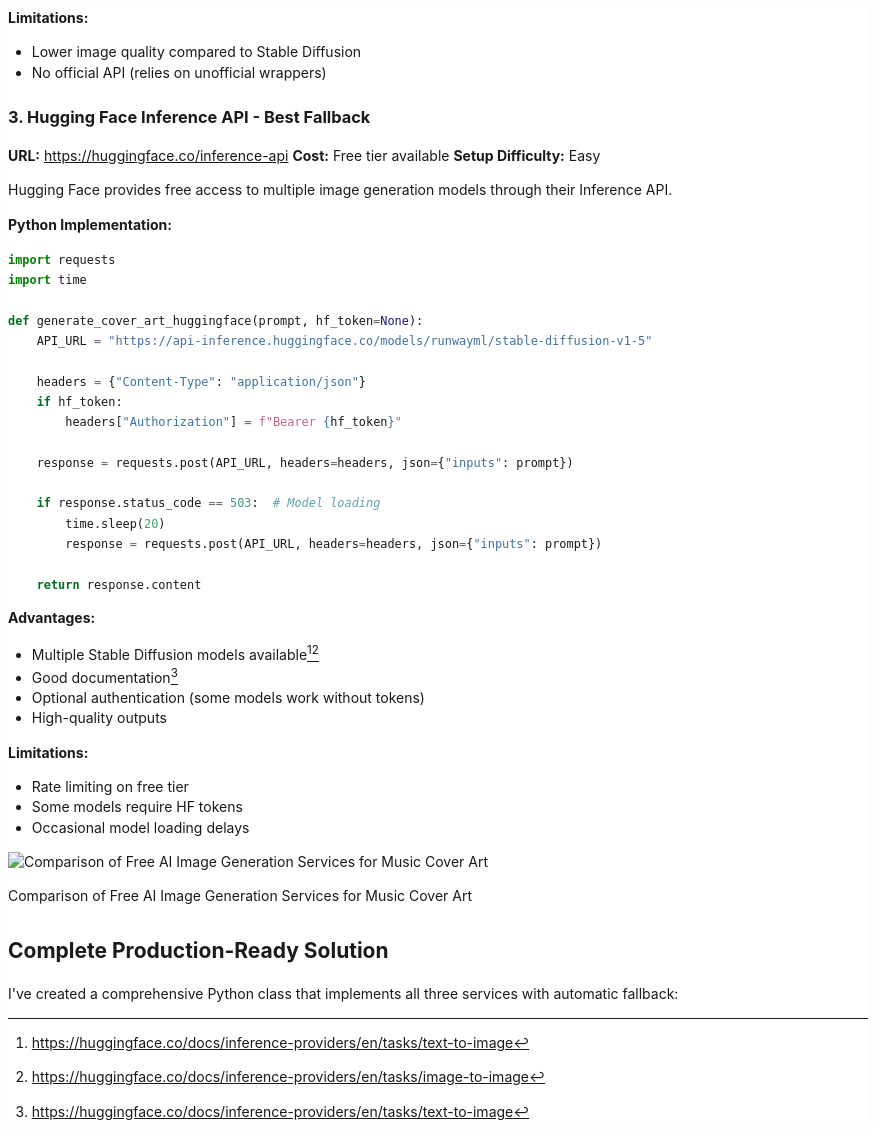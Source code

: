 **Limitations:**

- Lower image quality compared to Stable Diffusion
- No official API (relies on unofficial wrappers)


### 3. **Hugging Face Inference API** - Best Fallback

**URL:** https://huggingface.co/inference-api
**Cost:** Free tier available
**Setup Difficulty:** Easy

Hugging Face provides free access to multiple image generation models through their Inference API.

**Python Implementation:**

```python
import requests
import time

def generate_cover_art_huggingface(prompt, hf_token=None):
    API_URL = "https://api-inference.huggingface.co/models/runwayml/stable-diffusion-v1-5"
    
    headers = {"Content-Type": "application/json"}
    if hf_token:
        headers["Authorization"] = f"Bearer {hf_token}"
    
    response = requests.post(API_URL, headers=headers, json={"inputs": prompt})
    
    if response.status_code == 503:  # Model loading
        time.sleep(20)
        response = requests.post(API_URL, headers=headers, json={"inputs": prompt})
    
    return response.content
```

**Advantages:**

- Multiple Stable Diffusion models available[^10][^11]
- Good documentation[^10]
- Optional authentication (some models work without tokens)
- High-quality outputs

**Limitations:**

- Rate limiting on free tier
- Some models require HF tokens
- Occasional model loading delays

![Comparison of Free AI Image Generation Services for Music Cover Art](https://ppl-ai-code-interpreter-files.s3.amazonaws.com/web/direct-files/d6e65e3813546e5740390b36e765bda6/bf0d3274-4239-48ee-a669-443fb011a261/e577d3cd.png)

Comparison of Free AI Image Generation Services for Music Cover Art

## Complete Production-Ready Solution

I've created a comprehensive Python class that implements all three services with automatic fallback:


[^1]: https://dbzer0.itch.io/lucid-creations
[^2]: https://dbzer0.com/blog/the-stable-horde-ai-image-generation-for-everyone-through-mutual-aid/
[^3]: https://github.com/Haidra-Org/AI-Horde
[^4]: https://aihorde.net/faq/
[^5]: https://getimg.ai/use-cases/ai-art-generator
[^6]: https://www.glbgpt.com/blog/top-10-free-ai-image-generators-2024/
[^7]: https://github.com/jozsefsallai/node-craiyon
[^8]: https://www.vadoo.tv/craiyon
[^9]: https://www.pixelcut.ai/ai-image-generator
[^10]: https://huggingface.co/docs/inference-providers/en/tasks/text-to-image
[^11]: https://huggingface.co/docs/inference-providers/en/tasks/image-to-image
[^12]: https://starryai.com/en/ai-image-generator-api
[^13]: https://openart.ai
[^14]: https://redpandaai.com
[^15]: https://stockimg.ai/blog/stock-image/we-found-the-best-ai-image-generator-for-commercial-uses-2025
[^16]: https://creator.nightcafe.studio
[^17]: https://www.reddit.com/r/artificial/comments/137vlm3/are_there_any_ai_image_generators_that_can_be/
[^18]: https://www.piclumen.com
[^19]: https://www.recraft.ai/ai-image-generator
[^20]: https://www.canva.com/ai-image-generator/
[^21]: https://openai.com/index/image-generation-api/
[^22]: https://magicstudio.com/ai-art-generator/
[^23]: https://deepai.org/machine-learning-model/text2img
[^24]: https://zapier.com/blog/best-ai-image-generator/
[^25]: https://dreamlike.art
[^26]: https://starryai.com
[^27]: https://www.edenai.co/post/top-free-image-generation-tools-apis-and-open-source-models
[^28]: https://tengr.ai/en
[^29]: https://stablediffusionapi.com/faq
[^30]: https://aihungry.com/tools/replicate/pricing
[^31]: https://www.reddit.com/r/StableDiffusion/comments/18z5ivk/is_stable_diffusions_api_free_if_not_are_there/
[^32]: https://www.youtube.com/watch?v=RxRD818Baos
[^33]: https://www.reddit.com/r/StableDiffusion/comments/1ijnpki/exploring_costeffective_image2video_with/
[^34]: https://stability.ai/news/stable-diffusion-3-api
[^35]: https://wise.com/sg/blog/replicate-pricing
[^36]: https://github.com/Shubhgajj2004/Stable-diffusion-free-API
[^37]: https://discuss.huggingface.co/t/how-do-i-use-text-to-image-huggingface-models-as-an-api-for-my-website/37280
[^38]: https://replicate.com/blog/flux-state-of-the-art-image-generation
[^39]: https://stablediffusionapi.com
[^40]: https://huggingface.co/docs/diffusers/main/en/using-diffusers/img2img
[^41]: https://aitools.inc/tools/replicate
[^42]: https://www.segmind.com/models/sd2.1-txt2img
[^43]: https://huggingface.co/docs/diffusers/en/api/pipelines/stable_diffusion/text2img
[^44]: https://replicate.com/pricing
[^45]: https://getimg.ai/tools/api
[^46]: https://huggingface.co/docs/diffusers/v0.14.0/en/api/pipelines/stable_diffusion/img2img
[^47]: https://apix-drive.com/en/integrations/craiyon
[^48]: https://www.scribd.com/document/867951584/Free-AI-Image-Generator-No-Sign-Up-Unlimited-Red-Panda-AI
[^49]: https://apify.com/muhammetakkurtt/craiyon-ai-image-creator/api
[^50]: https://ai.redpanda.com
[^51]: https://artbot.site
[^52]: https://www.craiyon.com/search/integration-api
[^53]: https://github.com/redpanda-data/redpanda
[^54]: https://www.craiyon.com/image/diQEb-bYS7uZajqXBEIHug
[^55]: https://www.redpanda.com
[^56]: https://stablehorde.net
[^57]: https://www.craiyon.com/image/fejZOWQ_QjCARhRaoRXgug
[^58]: https://redpandaai.cc
[^59]: https://tinybots.net/artbot
[^60]: https://apidocs.crayon.com
[^61]: https://horde-sdk.readthedocs.io/en/stable/horde_sdk/ai_horde_api/endpoints/
[^62]: https://www.youtube.com/watch?v=wJrp5lpByCc
[^63]: https://pypi.org/project/aihorde/
[^64]: https://horde-sdk.readthedocs.io/en/stable/horde_sdk/ratings_api/endpoints/
[^65]: https://horde-sdk.readthedocs.io/en/latest/api_to_sdk_map/
[^66]: https://github.com/Haidra-Org/AI-Horde-CLI
[^67]: https://github.com/ZeldaFan0225/ai_horde
[^68]: https://github.com/db0/AI-Horde-Worker/blob/main/README.md
[^69]: https://pypi.org/project/hordelib/
[^70]: https://www.reddit.com/r/KoboldAI/comments/10penqx/i_am_trying_to_learn_how_to_use_the_koboldai/
[^71]: https://github.com/AUTOMATIC1111/stable-diffusion-webui/issues/2260
[^72]: https://www.youtube.com/watch?v=tQ0T8boDDuM
[^73]: https://haidra.net/proxies/
[^74]: https://github.com/Haidra-Org/AI-Horde/blob/main/README_StableHorde.md
[^75]: https://dev.horde.org/api/master/lib/Core/
[^76]: https://stablehorde.net/register
[^77]: https://stablehorde.net/api/
[^78]: https://www.reddit.com/r/StableDiffusion/comments/xrxoxo/stable_horde_the_crowdsourced_sd_api_has_recently/
[^79]: https://replicate.com/blog/run-stable-diffusion-3-with-an-api
[^80]: https://github.com/FireHead90544/craiyon.py
[^81]: https://www.reddit.com/r/Python/comments/10g5nay/use_python_to_build_a_free_stable_diffusion_app/
[^82]: https://www.youtube.com/watch?v=7q_ACiJu1VM
[^83]: https://horde-sdk.readthedocs.io/en/stable/getting_started/
[^84]: https://www.craiyon.com
[^85]: https://faun.pub/stable-diffusion-enabling-api-and-how-to-run-it-a-step-by-step-guide-7ebd63813c22
[^86]: https://www.youtube.com/watch?v=klsT0c_SDbg
[^87]: https://www.youtube.com/watch?v=c6K4UuPZ1k4
[^88]: https://treblle.com/blog/best-ai-apis
[^89]: https://www.machinelearningmastery.com/running-stable-diffusion-with-python/
[^90]: https://github.com/Haidra-Org/horde-sdk
[^91]: https://ppl-ai-code-interpreter-files.s3.amazonaws.com/web/direct-files/d6e65e3813546e5740390b36e765bda6/bd4367da-1395-4bfb-a841-35da652ee21f/976ab9fe.csv
[^92]: https://ppl-ai-code-interpreter-files.s3.amazonaws.com/web/direct-files/d6e65e3813546e5740390b36e765bda6/12c7ad79-b6f3-47d0-829b-7a6b04fe0620/2ae1fc17.py
